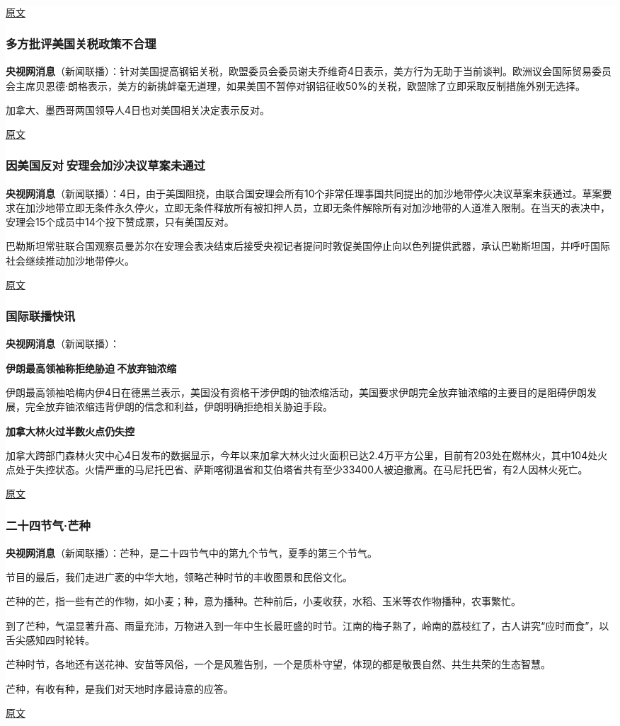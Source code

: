 [原文](https://tv.cctv.com/2025/06/05/VIDExBh4dEHbpOcosiyzavqA250605.shtml)

### 多方批评美国关税政策不合理

<p><strong>央视网消息</strong>（新闻联播）：针对美国提高钢铝关税，欧盟委员会委员谢夫乔维奇4日表示，美方行为无助于当前谈判。欧洲议会国际贸易委员会主席贝恩德·朗格表示，美方的新挑衅毫无道理，如果美国不暂停对钢铝征收50%的关税，欧盟除了立即采取反制措施外别无选择。</p><p>加拿大、墨西哥两国领导人4日也对美国相关决定表示反对。</p>

[原文](https://tv.cctv.com/2025/06/05/VIDELtlYvRgUAry3MYvt5xSb250605.shtml)

### 因美国反对 安理会加沙决议草案未通过

<p><strong>央视网消息</strong>（新闻联播）：4日，由于美国阻挠，由联合国安理会所有10个非常任理事国共同提出的加沙地带停火决议草案未获通过。草案要求在加沙地带立即无条件永久停火，立即无条件释放所有被扣押人员，立即无条件解除所有对加沙地带的人道准入限制。在当天的表决中，安理会15个成员中14个投下赞成票，只有美国反对。</p><p>巴勒斯坦常驻联合国观察员曼苏尔在安理会表决结束后接受央视记者提问时敦促美国停止向以色列提供武器，承认巴勒斯坦国，并呼吁国际社会继续推动加沙地带停火。</p>

[原文](https://tv.cctv.com/2025/06/05/VIDEXyvjjHwuB03WQJwxjCBB250605.shtml)

### 国际联播快讯

<p><strong>央视网消息</strong>（新闻联播）：</p><p><strong>伊朗最高领袖称拒绝胁迫 不放弃铀浓缩</strong></p><p>伊朗最高领袖哈梅内伊4日在德黑兰表示，美国没有资格干涉伊朗的铀浓缩活动，美国要求伊朗完全放弃铀浓缩的主要目的是阻碍伊朗发展，完全放弃铀浓缩违背伊朗的信念和利益，伊朗明确拒绝相关胁迫手段。</p><p><strong>加拿大林火过半数火点仍失控</strong></p><p>加拿大跨部门森林火灾中心4日发布的数据显示，今年以来加拿大林火过火面积已达2.4万平方公里，目前有203处在燃林火，其中104处火点处于失控状态。火情严重的马尼托巴省、萨斯喀彻温省和艾伯塔省共有至少33400人被迫撤离。在马尼托巴省，有2人因林火死亡。</p>

[原文](https://tv.cctv.com/2025/06/05/VIDEPijGqoJd7N40actk3Qkm250605.shtml)

### 二十四节气·芒种

<p><strong>央视网消息</strong>（新闻联播）：芒种，是二十四节气中的第九个节气，夏季的第三个节气。</p><p>节目的最后，我们走进广袤的中华大地，领略芒种时节的丰收图景和民俗文化。</p><p>芒种的芒，指一些有芒的作物，如小麦；种，意为播种。芒种前后，小麦收获，水稻、玉米等农作物播种，农事繁忙。&nbsp;</p><p>到了芒种，气温显著升高、雨量充沛，万物进入到一年中生长最旺盛的时节。江南的梅子熟了，岭南的荔枝红了，古人讲究“应时而食”，以舌尖感知四时轮转。&nbsp;</p><p>芒种时节，各地还有送花神、安苗等风俗，一个是风雅告别，一个是质朴守望，体现的都是敬畏自然、共生共荣的生态智慧。&nbsp;</p><p>芒种，有收有种，是我们对天地时序最诗意的应答。</p>

[原文](https://tv.cctv.com/2025/06/05/VIDE31dLmbyPwz61Roy8ZKYf250605.shtml)



